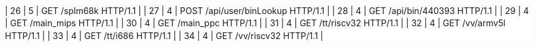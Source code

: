 |  26 |                     5 | GET /splm68k HTTP/1.1                                                                                                                                                                                                                                                                                                                                                                                                                                                                                                                                                                                  |
|  27 |                     4 | POST /api/user/binLookup HTTP/1.1                                                                                                                                                                                                                                                                                                                                                                                                                                                                                                                                                                      |
|  28 |                     4 | GET /api/bin/440393 HTTP/1.1                                                                                                                                                                                                                                                                                                                                                                                                                                                                                                                                                                           |
|  29 |                     4 | GET /main_mips HTTP/1.1                                                                                                                                                                                                                                                                                                                                                                                                                                                                                                                                                                                |
|  30 |                     4 | GET /main_ppc HTTP/1.1                                                                                                                                                                                                                                                                                                                                                                                                                                                                                                                                                                                 |
|  31 |                     4 | GET /tt/riscv32 HTTP/1.1                                                                                                                                                                                                                                                                                                                                                                                                                                                                                                                                                                               |
|  32 |                     4 | GET /vv/armv5l HTTP/1.1                                                                                                                                                                                                                                                                                                                                                                                                                                                                                                                                                                                |
|  33 |                     4 | GET /tt/i686 HTTP/1.1                                                                                                                                                                                                                                                                                                                                                                                                                                                                                                                                                                                  |
|  34 |                     4 | GET /vv/riscv32 HTTP/1.1                                                                                                                                                                                                                                                                                                                                                                                                                                                                                                                                                                               |